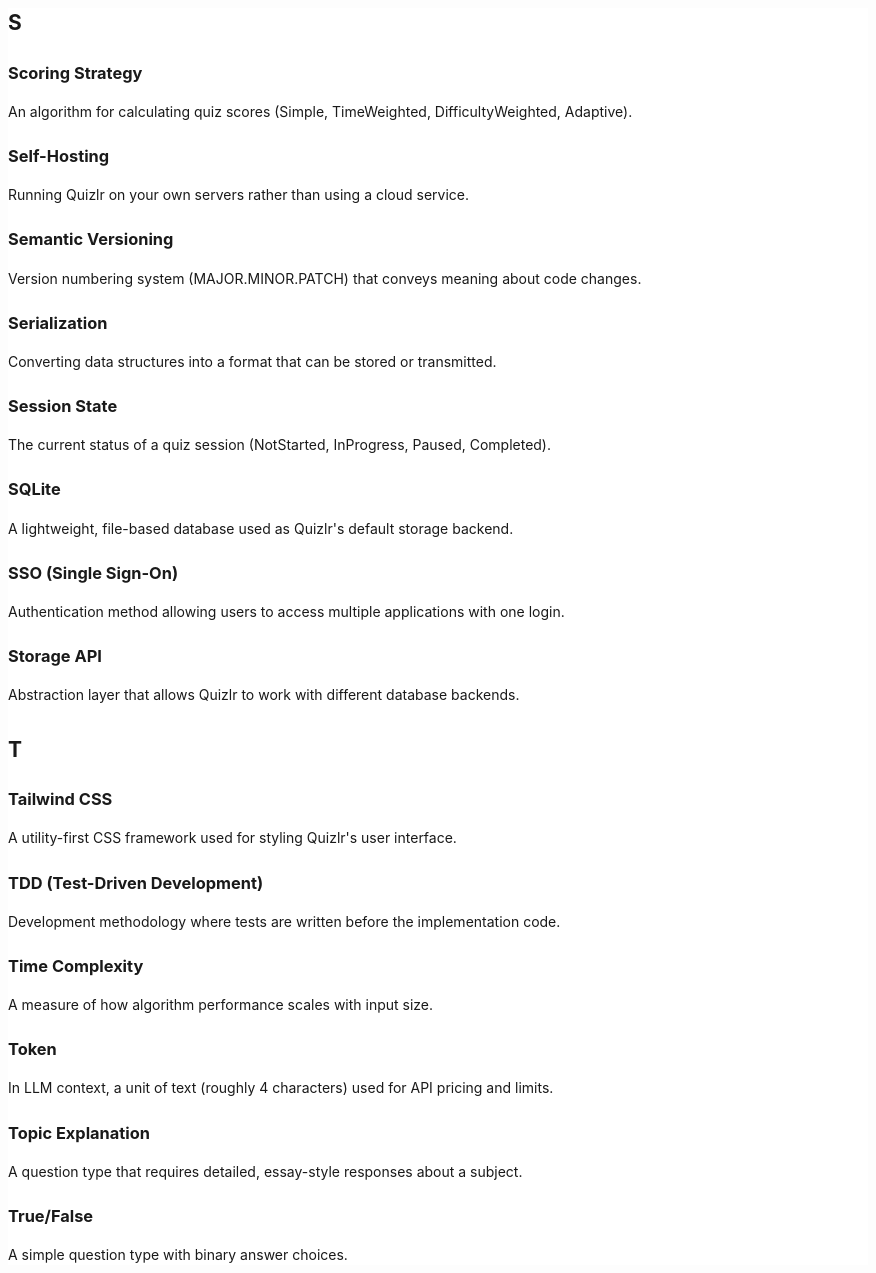 ## S

### Scoring Strategy
An algorithm for calculating quiz scores (Simple, TimeWeighted, DifficultyWeighted, Adaptive).

### Self-Hosting
Running Quizlr on your own servers rather than using a cloud service.

### Semantic Versioning
Version numbering system (MAJOR.MINOR.PATCH) that conveys meaning about code changes.

### Serialization
Converting data structures into a format that can be stored or transmitted.

### Session State
The current status of a quiz session (NotStarted, InProgress, Paused, Completed).

### SQLite
A lightweight, file-based database used as Quizlr's default storage backend.

### SSO (Single Sign-On)
Authentication method allowing users to access multiple applications with one login.

### Storage API
Abstraction layer that allows Quizlr to work with different database backends.

## T

### Tailwind CSS
A utility-first CSS framework used for styling Quizlr's user interface.

### TDD (Test-Driven Development)
Development methodology where tests are written before the implementation code.

### Time Complexity
A measure of how algorithm performance scales with input size.

### Token
In LLM context, a unit of text (roughly 4 characters) used for API pricing and limits.

### Topic Explanation
A question type that requires detailed, essay-style responses about a subject.

### True/False
A simple question type with binary answer choices.
